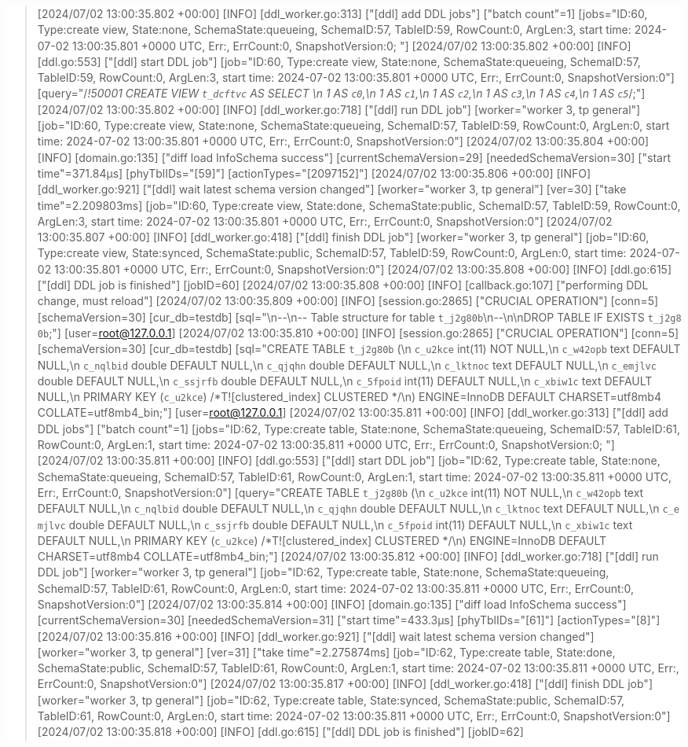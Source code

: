    > [2024/07/02 13:00:35.802 +00:00] [INFO] [ddl_worker.go:313] ["[ddl] add DDL jobs"] ["batch count"=1] [jobs="ID:60, Type:create view, State:none, SchemaState:queueing, SchemaID:57, TableID:59, RowCount:0, ArgLen:3, start time: 2024-07-02 13:00:35.801 +0000 UTC, Err:<nil>, ErrCount:0, SnapshotVersion:0; "]
   > [2024/07/02 13:00:35.802 +00:00] [INFO] [ddl.go:553] ["[ddl] start DDL job"] [job="ID:60, Type:create view, State:none, SchemaState:queueing, SchemaID:57, TableID:59, RowCount:0, ArgLen:3, start time: 2024-07-02 13:00:35.801 +0000 UTC, Err:<nil>, ErrCount:0, SnapshotVersion:0"] [query="/*!50001 CREATE VIEW `t_dcftvc` AS SELECT \n 1 AS `c0`,\n 1 AS `c1`,\n 1 AS `c2`,\n 1 AS `c3`,\n 1 AS `c4`,\n 1 AS `c5`*/;"]
   > [2024/07/02 13:00:35.802 +00:00] [INFO] [ddl_worker.go:718] ["[ddl] run DDL job"] [worker="worker 3, tp general"] [job="ID:60, Type:create view, State:none, SchemaState:queueing, SchemaID:57, TableID:59, RowCount:0, ArgLen:0, start time: 2024-07-02 13:00:35.801 +0000 UTC, Err:<nil>, ErrCount:0, SnapshotVersion:0"]
   > [2024/07/02 13:00:35.804 +00:00] [INFO] [domain.go:135] ["diff load InfoSchema success"] [currentSchemaVersion=29] [neededSchemaVersion=30] ["start time"=371.84µs] [phyTblIDs="[59]"] [actionTypes="[2097152]"]
   > [2024/07/02 13:00:35.806 +00:00] [INFO] [ddl_worker.go:921] ["[ddl] wait latest schema version changed"] [worker="worker 3, tp general"] [ver=30] ["take time"=2.209803ms] [job="ID:60, Type:create view, State:done, SchemaState:public, SchemaID:57, TableID:59, RowCount:0, ArgLen:3, start time: 2024-07-02 13:00:35.801 +0000 UTC, Err:<nil>, ErrCount:0, SnapshotVersion:0"]
   > [2024/07/02 13:00:35.807 +00:00] [INFO] [ddl_worker.go:418] ["[ddl] finish DDL job"] [worker="worker 3, tp general"] [job="ID:60, Type:create view, State:synced, SchemaState:public, SchemaID:57, TableID:59, RowCount:0, ArgLen:0, start time: 2024-07-02 13:00:35.801 +0000 UTC, Err:<nil>, ErrCount:0, SnapshotVersion:0"]
   > [2024/07/02 13:00:35.808 +00:00] [INFO] [ddl.go:615] ["[ddl] DDL job is finished"] [jobID=60]
   > [2024/07/02 13:00:35.808 +00:00] [INFO] [callback.go:107] ["performing DDL change, must reload"]
   > [2024/07/02 13:00:35.809 +00:00] [INFO] [session.go:2865] ["CRUCIAL OPERATION"] [conn=5] [schemaVersion=30] [cur_db=testdb] [sql="\n--\n-- Table structure for table `t_j2g80b`\n--\n\nDROP TABLE IF EXISTS `t_j2g80b`;"] [user=root@127.0.0.1]
   > [2024/07/02 13:00:35.810 +00:00] [INFO] [session.go:2865] ["CRUCIAL OPERATION"] [conn=5] [schemaVersion=30] [cur_db=testdb] [sql="CREATE TABLE `t_j2g80b` (\n  `c_u2kce` int(11) NOT NULL,\n  `c_w42opb` text DEFAULT NULL,\n  `c_nqlbid` double DEFAULT NULL,\n  `c_qjqhn` double DEFAULT NULL,\n  `c_lktnoc` text DEFAULT NULL,\n  `c_emjlvc` double DEFAULT NULL,\n  `c_ssjrfb` double DEFAULT NULL,\n  `c_5fpoid` int(11) DEFAULT NULL,\n  `c_xbiw1c` text DEFAULT NULL,\n  PRIMARY KEY (`c_u2kce`) /*T![clustered_index] CLUSTERED */\n) ENGINE=InnoDB DEFAULT CHARSET=utf8mb4 COLLATE=utf8mb4_bin;"] [user=root@127.0.0.1]
   > [2024/07/02 13:00:35.811 +00:00] [INFO] [ddl_worker.go:313] ["[ddl] add DDL jobs"] ["batch count"=1] [jobs="ID:62, Type:create table, State:none, SchemaState:queueing, SchemaID:57, TableID:61, RowCount:0, ArgLen:1, start time: 2024-07-02 13:00:35.811 +0000 UTC, Err:<nil>, ErrCount:0, SnapshotVersion:0; "]
   > [2024/07/02 13:00:35.811 +00:00] [INFO] [ddl.go:553] ["[ddl] start DDL job"] [job="ID:62, Type:create table, State:none, SchemaState:queueing, SchemaID:57, TableID:61, RowCount:0, ArgLen:1, start time: 2024-07-02 13:00:35.811 +0000 UTC, Err:<nil>, ErrCount:0, SnapshotVersion:0"] [query="CREATE TABLE `t_j2g80b` (\n  `c_u2kce` int(11) NOT NULL,\n  `c_w42opb` text DEFAULT NULL,\n  `c_nqlbid` double DEFAULT NULL,\n  `c_qjqhn` double DEFAULT NULL,\n  `c_lktnoc` text DEFAULT NULL,\n  `c_emjlvc` double DEFAULT NULL,\n  `c_ssjrfb` double DEFAULT NULL,\n  `c_5fpoid` int(11) DEFAULT NULL,\n  `c_xbiw1c` text DEFAULT NULL,\n  PRIMARY KEY (`c_u2kce`) /*T![clustered_index] CLUSTERED */\n) ENGINE=InnoDB DEFAULT CHARSET=utf8mb4 COLLATE=utf8mb4_bin;"]
   > [2024/07/02 13:00:35.812 +00:00] [INFO] [ddl_worker.go:718] ["[ddl] run DDL job"] [worker="worker 3, tp general"] [job="ID:62, Type:create table, State:none, SchemaState:queueing, SchemaID:57, TableID:61, RowCount:0, ArgLen:0, start time: 2024-07-02 13:00:35.811 +0000 UTC, Err:<nil>, ErrCount:0, SnapshotVersion:0"]
   > [2024/07/02 13:00:35.814 +00:00] [INFO] [domain.go:135] ["diff load InfoSchema success"] [currentSchemaVersion=30] [neededSchemaVersion=31] ["start time"=433.3µs] [phyTblIDs="[61]"] [actionTypes="[8]"]
   > [2024/07/02 13:00:35.816 +00:00] [INFO] [ddl_worker.go:921] ["[ddl] wait latest schema version changed"] [worker="worker 3, tp general"] [ver=31] ["take time"=2.275874ms] [job="ID:62, Type:create table, State:done, SchemaState:public, SchemaID:57, TableID:61, RowCount:0, ArgLen:1, start time: 2024-07-02 13:00:35.811 +0000 UTC, Err:<nil>, ErrCount:0, SnapshotVersion:0"]
   > [2024/07/02 13:00:35.817 +00:00] [INFO] [ddl_worker.go:418] ["[ddl] finish DDL job"] [worker="worker 3, tp general"] [job="ID:62, Type:create table, State:synced, SchemaState:public, SchemaID:57, TableID:61, RowCount:0, ArgLen:0, start time: 2024-07-02 13:00:35.811 +0000 UTC, Err:<nil>, ErrCount:0, SnapshotVersion:0"]
   > [2024/07/02 13:00:35.818 +00:00] [INFO] [ddl.go:615] ["[ddl] DDL job is finished"] [jobID=62]